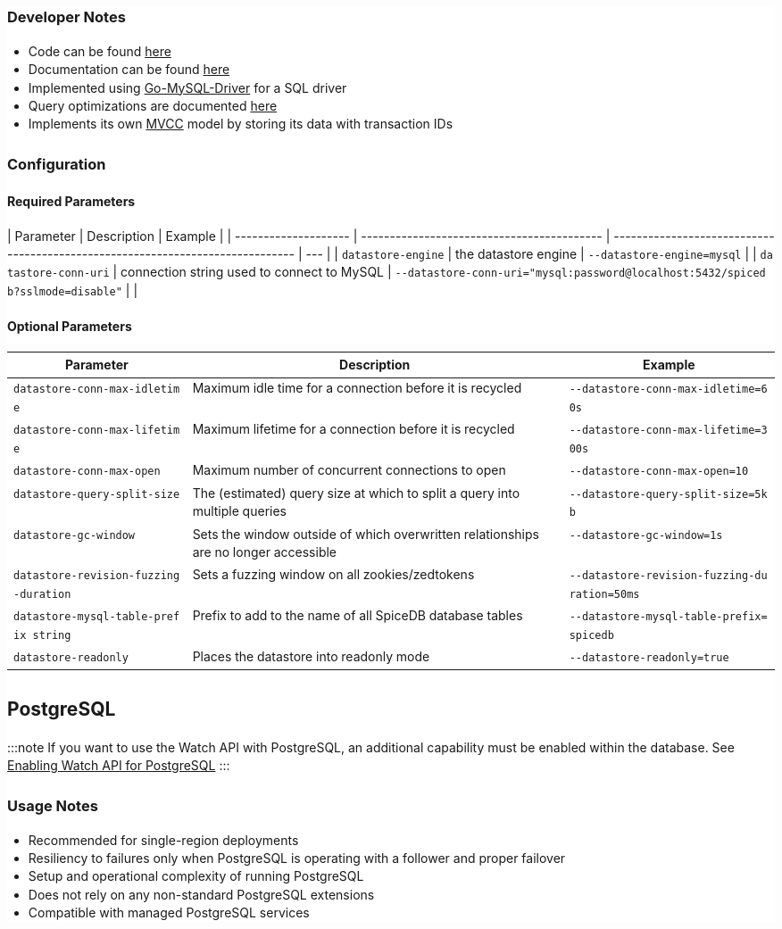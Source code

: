 ### Developer Notes

- Code can be found [here][mysql-code]
- Documentation can be found [here][mysql-godoc]
- Implemented using [Go-MySQL-Driver][go-mysql-driver] for a SQL driver
- Query optimizations are documented [here][mysql-executor]
- Implements its own [MVCC][mysql-mvcc] model by storing its data with transaction IDs

[mysql-code]: https://github.com/authzed/spicedb/tree/main/internal/datastore/mysql
[mysql-godoc]: https://pkg.go.dev/github.com/authzed/spicedb/internal/datastore/mysql
[go-mysql-driver]: https://github.com/go-sql-driver/mysql
[mysql-executor]: https://github.com/authzed/spicedb/blob/main/internal/datastore/mysql/datastore.go#L317
[mysql-mvcc]: https://en.wikipedia.org/wiki/Multiversion_concurrency_control

### Configuration

#### Required Parameters

| Parameter            | Description                                | Example                                                                        |
| -------------------- | ------------------------------------------ | ------------------------------------------------------------------------------ | --- |
| `datastore-engine`   | the datastore engine                       | `--datastore-engine=mysql`                                                     |
| `datastore-conn-uri` | connection string used to connect to MySQL | `--datastore-conn-uri="mysql:password@localhost:5432/spicedb?sslmode=disable"` |     |

#### Optional Parameters

| Parameter                             | Description                                                                         | Example                                      |
| ------------------------------------- | ----------------------------------------------------------------------------------- | -------------------------------------------- |
| `datastore-conn-max-idletime`         | Maximum idle time for a connection before it is recycled                            | `--datastore-conn-max-idletime=60s`          |
| `datastore-conn-max-lifetime`         | Maximum lifetime for a connection before it is recycled                             | `--datastore-conn-max-lifetime=300s`         |
| `datastore-conn-max-open`             | Maximum number of concurrent connections to open                                    | `--datastore-conn-max-open=10`               |
| `datastore-query-split-size`          | The (estimated) query size at which to split a query into multiple queries          | `--datastore-query-split-size=5kb`           |
| `datastore-gc-window`                 | Sets the window outside of which overwritten relationships are no longer accessible | `--datastore-gc-window=1s`                   |
| `datastore-revision-fuzzing-duration` | Sets a fuzzing window on all zookies/zedtokens                                      | `--datastore-revision-fuzzing-duration=50ms` |
| `datastore-mysql-table-prefix string` | Prefix to add to the name of all SpiceDB database tables                            | `--datastore-mysql-table-prefix=spicedb`     |
| `datastore-readonly`                  | Places the datastore into readonly mode                                             | `--datastore-readonly=true`                  |

## PostgreSQL

:::note
If you want to use the Watch API with PostgreSQL, an additional capability must be enabled within the database. See [Enabling Watch API for PostgreSQL]
:::

[enabling watch api for postgresql]: enabling-watch-api#postgres

### Usage Notes

- Recommended for single-region deployments
- Resiliency to failures only when PostgreSQL is operating with a follower and proper failover
- Setup and operational complexity of running PostgreSQL
- Does not rely on any non-standard PostgreSQL extensions
- Compatible with managed PostgreSQL services


[enabling watch api for crdb]: enabling-watch-api#crdb
[crdb-code]: https://github.com/authzed/spicedb/tree/main/internal/datastore/crdb
[crdb-godoc]: https://pkg.go.dev/github.com/authzed/spicedb/internal/datastore/crdb
[pgx]: https://pkg.go.dev/gopkg.in/jackc/pgx.v3
[alembic]: https://alembic.sqlalchemy.org/en/latest/
[New Enemy Problem]: /reference/glossary.md#new-enemy-problem
[spanner-code]: https://github.com/authzed/spicedb/tree/main/internal/datastore/spanner
[spanner-godoc]: https://pkg.go.dev/github.com/authzed/spicedb/internal/datastore/spanner
[gc-process]: https://github.com/authzed/spicedb/blob/main/internal/datastore/spanner/gc.go
[spanner-docs]: https://cloud.google.com/spanner
[pg-code]: https://github.com/authzed/spicedb/tree/main/internal/datastore/postgres
[pg-godoc]: https://pkg.go.dev/github.com/authzed/spicedb/internal/datastore/postgres
[mvcc]: https://en.wikipedia.org/wiki/Multiversion_concurrency_control
[validating and testing]: /guides/validation-and-testing
[memdb-code]: https://github.com/authzed/spicedb/tree/main/internal/datastore/memdb
[memdb-godoc]: https://pkg.go.dev/github.com/authzed/spicedb/internal/datastore/memdb